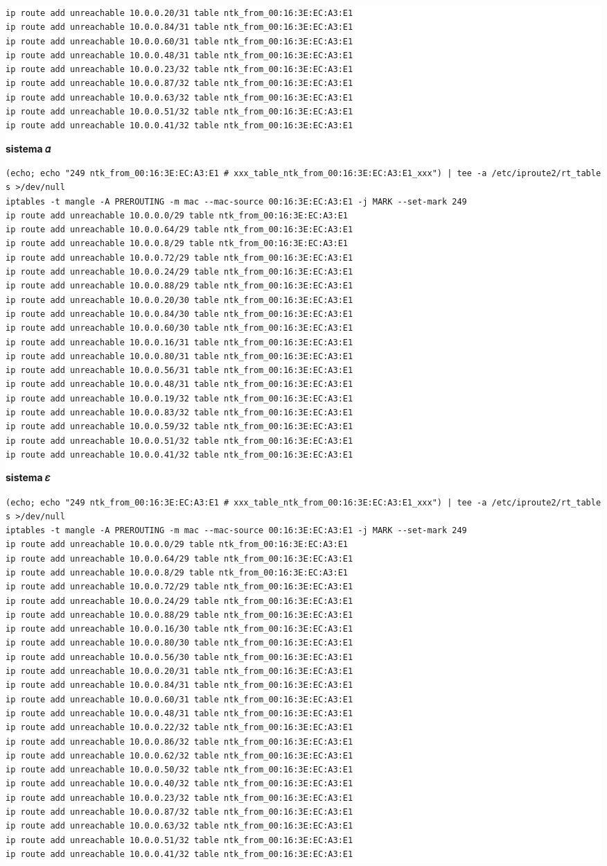```
ip route add unreachable 10.0.0.20/31 table ntk_from_00:16:3E:EC:A3:E1
ip route add unreachable 10.0.0.84/31 table ntk_from_00:16:3E:EC:A3:E1
ip route add unreachable 10.0.0.60/31 table ntk_from_00:16:3E:EC:A3:E1
ip route add unreachable 10.0.0.48/31 table ntk_from_00:16:3E:EC:A3:E1
ip route add unreachable 10.0.0.23/32 table ntk_from_00:16:3E:EC:A3:E1
ip route add unreachable 10.0.0.87/32 table ntk_from_00:16:3E:EC:A3:E1
ip route add unreachable 10.0.0.63/32 table ntk_from_00:16:3E:EC:A3:E1
ip route add unreachable 10.0.0.51/32 table ntk_from_00:16:3E:EC:A3:E1
ip route add unreachable 10.0.0.41/32 table ntk_from_00:16:3E:EC:A3:E1
```

**sistema 𝛼**
```
(echo; echo "249 ntk_from_00:16:3E:EC:A3:E1 # xxx_table_ntk_from_00:16:3E:EC:A3:E1_xxx") | tee -a /etc/iproute2/rt_tables >/dev/null
iptables -t mangle -A PREROUTING -m mac --mac-source 00:16:3E:EC:A3:E1 -j MARK --set-mark 249
ip route add unreachable 10.0.0.0/29 table ntk_from_00:16:3E:EC:A3:E1
ip route add unreachable 10.0.0.64/29 table ntk_from_00:16:3E:EC:A3:E1
ip route add unreachable 10.0.0.8/29 table ntk_from_00:16:3E:EC:A3:E1
ip route add unreachable 10.0.0.72/29 table ntk_from_00:16:3E:EC:A3:E1
ip route add unreachable 10.0.0.24/29 table ntk_from_00:16:3E:EC:A3:E1
ip route add unreachable 10.0.0.88/29 table ntk_from_00:16:3E:EC:A3:E1
ip route add unreachable 10.0.0.20/30 table ntk_from_00:16:3E:EC:A3:E1
ip route add unreachable 10.0.0.84/30 table ntk_from_00:16:3E:EC:A3:E1
ip route add unreachable 10.0.0.60/30 table ntk_from_00:16:3E:EC:A3:E1
ip route add unreachable 10.0.0.16/31 table ntk_from_00:16:3E:EC:A3:E1
ip route add unreachable 10.0.0.80/31 table ntk_from_00:16:3E:EC:A3:E1
ip route add unreachable 10.0.0.56/31 table ntk_from_00:16:3E:EC:A3:E1
ip route add unreachable 10.0.0.48/31 table ntk_from_00:16:3E:EC:A3:E1
ip route add unreachable 10.0.0.19/32 table ntk_from_00:16:3E:EC:A3:E1
ip route add unreachable 10.0.0.83/32 table ntk_from_00:16:3E:EC:A3:E1
ip route add unreachable 10.0.0.59/32 table ntk_from_00:16:3E:EC:A3:E1
ip route add unreachable 10.0.0.51/32 table ntk_from_00:16:3E:EC:A3:E1
ip route add unreachable 10.0.0.41/32 table ntk_from_00:16:3E:EC:A3:E1
```

**sistema 𝜀**
```
(echo; echo "249 ntk_from_00:16:3E:EC:A3:E1 # xxx_table_ntk_from_00:16:3E:EC:A3:E1_xxx") | tee -a /etc/iproute2/rt_tables >/dev/null
iptables -t mangle -A PREROUTING -m mac --mac-source 00:16:3E:EC:A3:E1 -j MARK --set-mark 249
ip route add unreachable 10.0.0.0/29 table ntk_from_00:16:3E:EC:A3:E1
ip route add unreachable 10.0.0.64/29 table ntk_from_00:16:3E:EC:A3:E1
ip route add unreachable 10.0.0.8/29 table ntk_from_00:16:3E:EC:A3:E1
ip route add unreachable 10.0.0.72/29 table ntk_from_00:16:3E:EC:A3:E1
ip route add unreachable 10.0.0.24/29 table ntk_from_00:16:3E:EC:A3:E1
ip route add unreachable 10.0.0.88/29 table ntk_from_00:16:3E:EC:A3:E1
ip route add unreachable 10.0.0.16/30 table ntk_from_00:16:3E:EC:A3:E1
ip route add unreachable 10.0.0.80/30 table ntk_from_00:16:3E:EC:A3:E1
ip route add unreachable 10.0.0.56/30 table ntk_from_00:16:3E:EC:A3:E1
ip route add unreachable 10.0.0.20/31 table ntk_from_00:16:3E:EC:A3:E1
ip route add unreachable 10.0.0.84/31 table ntk_from_00:16:3E:EC:A3:E1
ip route add unreachable 10.0.0.60/31 table ntk_from_00:16:3E:EC:A3:E1
ip route add unreachable 10.0.0.48/31 table ntk_from_00:16:3E:EC:A3:E1
ip route add unreachable 10.0.0.22/32 table ntk_from_00:16:3E:EC:A3:E1
ip route add unreachable 10.0.0.86/32 table ntk_from_00:16:3E:EC:A3:E1
ip route add unreachable 10.0.0.62/32 table ntk_from_00:16:3E:EC:A3:E1
ip route add unreachable 10.0.0.50/32 table ntk_from_00:16:3E:EC:A3:E1
ip route add unreachable 10.0.0.40/32 table ntk_from_00:16:3E:EC:A3:E1
ip route add unreachable 10.0.0.23/32 table ntk_from_00:16:3E:EC:A3:E1
ip route add unreachable 10.0.0.87/32 table ntk_from_00:16:3E:EC:A3:E1
ip route add unreachable 10.0.0.63/32 table ntk_from_00:16:3E:EC:A3:E1
ip route add unreachable 10.0.0.51/32 table ntk_from_00:16:3E:EC:A3:E1
ip route add unreachable 10.0.0.41/32 table ntk_from_00:16:3E:EC:A3:E1
```
